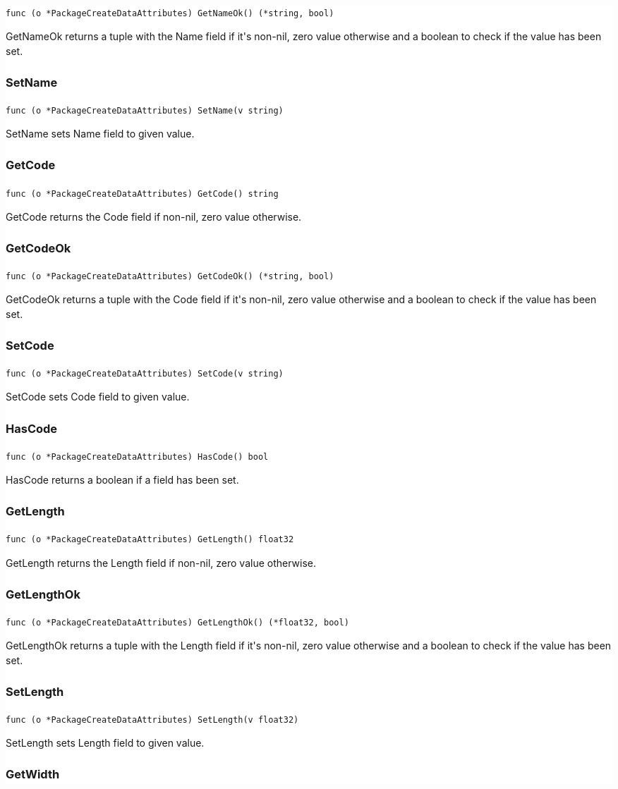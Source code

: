 `func (o *PackageCreateDataAttributes) GetNameOk() (*string, bool)`

GetNameOk returns a tuple with the Name field if it's non-nil, zero value otherwise
and a boolean to check if the value has been set.

### SetName

`func (o *PackageCreateDataAttributes) SetName(v string)`

SetName sets Name field to given value.


### GetCode

`func (o *PackageCreateDataAttributes) GetCode() string`

GetCode returns the Code field if non-nil, zero value otherwise.

### GetCodeOk

`func (o *PackageCreateDataAttributes) GetCodeOk() (*string, bool)`

GetCodeOk returns a tuple with the Code field if it's non-nil, zero value otherwise
and a boolean to check if the value has been set.

### SetCode

`func (o *PackageCreateDataAttributes) SetCode(v string)`

SetCode sets Code field to given value.

### HasCode

`func (o *PackageCreateDataAttributes) HasCode() bool`

HasCode returns a boolean if a field has been set.

### GetLength

`func (o *PackageCreateDataAttributes) GetLength() float32`

GetLength returns the Length field if non-nil, zero value otherwise.

### GetLengthOk

`func (o *PackageCreateDataAttributes) GetLengthOk() (*float32, bool)`

GetLengthOk returns a tuple with the Length field if it's non-nil, zero value otherwise
and a boolean to check if the value has been set.

### SetLength

`func (o *PackageCreateDataAttributes) SetLength(v float32)`

SetLength sets Length field to given value.


### GetWidth
